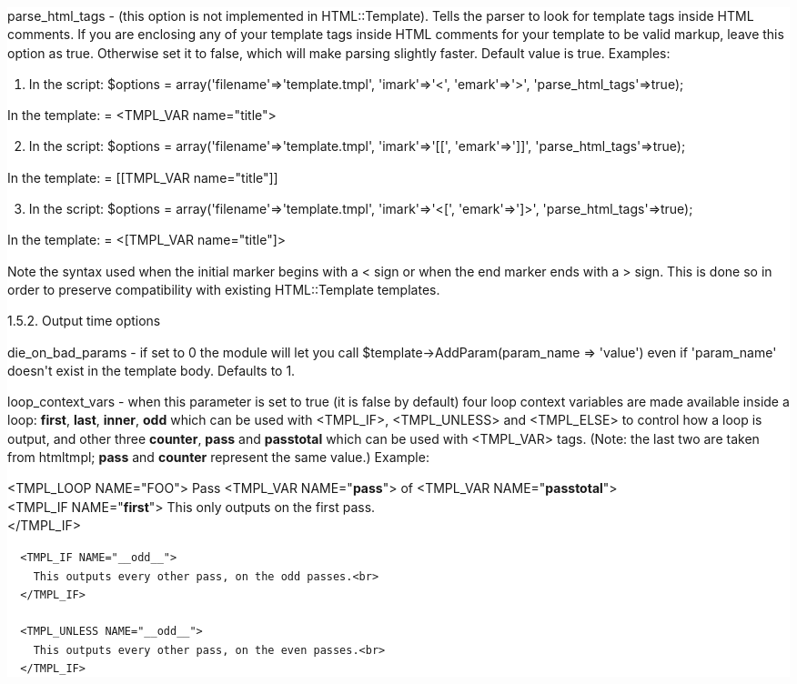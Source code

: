 parse_html_tags - (this option is not implemented in HTML::Template). Tells
the parser to look for template tags inside HTML comments. If you are enclosing
any of your template tags inside HTML comments for your template to be valid
markup, leave this option as true. Otherwise set it to false, which will make
parsing slightly faster. Default value is true. Examples:

1) In the script:
$options = array('filename'=>'template.tmpl', 'imark'=>'<', 'emark'=>'>',
                 'parse_html_tags'=>true);

In the template:
 = <TMPL_VAR name="title">

2) In the script:
$options = array('filename'=>'template.tmpl', 'imark'=>'[[', 'emark'=>']]',
                 'parse_html_tags'=>true);

In the template:
 = [[TMPL_VAR name="title"]]

3) In the script:
$options = array('filename'=>'template.tmpl', 'imark'=>'<[', 'emark'=>']>',
                 'parse_html_tags'=>true);

In the template:
 = <[TMPL_VAR name="title"]>

Note the syntax used when the initial marker begins with a < sign or when the
end marker ends with a > sign. This is done so in order to preserve
compatibility  with existing HTML::Template templates.

1.5.2. Output time options

die_on_bad_params - if set to 0 the module will let you call
$template->AddParam(param_name => 'value') even if 'param_name' doesn't exist in
the template body. Defaults to 1.

loop_context_vars - when this parameter is set to true (it is false by default)
four loop context variables are made available inside a loop: __first__,
__last__, __inner__, __odd__ which can be used with <TMPL_IF>, <TMPL_UNLESS> and
<TMPL_ELSE> to control how a loop is output, and other three __counter__,
__pass__ and __passtotal__ which can be used with <TMPL_VAR> tags. (Note: the
last two are taken from htmltmpl; __pass__ and __counter__ represent the same
value.) Example:

   <TMPL_LOOP NAME="FOO">
      Pass <TMPL_VAR NAME="__pass__"> of <TMPL_VAR NAME="__passtotal__"><br>
      <TMPL_IF NAME="__first__">
        This only outputs on the first pass.<br>
      </TMPL_IF>

      <TMPL_IF NAME="__odd__">
        This outputs every other pass, on the odd passes.<br>
      </TMPL_IF>

      <TMPL_UNLESS NAME="__odd__">
        This outputs every other pass, on the even passes.<br>
      </TMPL_IF>
